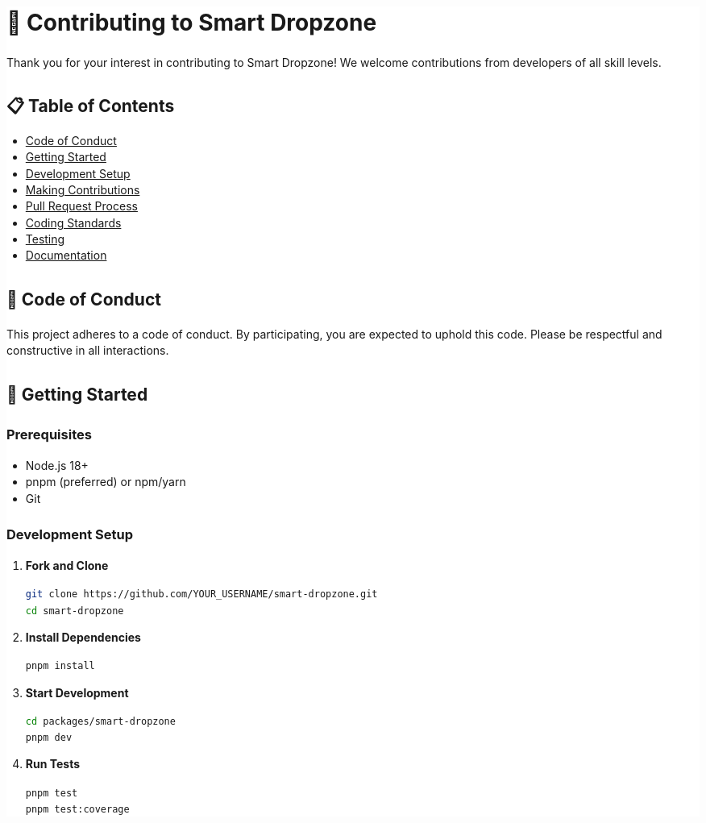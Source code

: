 # 🤝 Contributing to Smart Dropzone

Thank you for your interest in contributing to Smart Dropzone! We welcome contributions from developers of all skill levels.

## 📋 Table of Contents

- [Code of Conduct](#code-of-conduct)
- [Getting Started](#getting-started)
- [Development Setup](#development-setup)
- [Making Contributions](#making-contributions)
- [Pull Request Process](#pull-request-process)
- [Coding Standards](#coding-standards)
- [Testing](#testing)
- [Documentation](#documentation)

## 📜 Code of Conduct

This project adheres to a code of conduct. By participating, you are expected to uphold this code. Please be respectful and constructive in all interactions.

## 🚀 Getting Started

### Prerequisites

- Node.js 18+
- pnpm (preferred) or npm/yarn
- Git

### Development Setup

1. **Fork and Clone**

   ```bash
   git clone https://github.com/YOUR_USERNAME/smart-dropzone.git
   cd smart-dropzone
   ```

2. **Install Dependencies**

   ```bash
   pnpm install
   ```

3. **Start Development**

   ```bash
   cd packages/smart-dropzone
   pnpm dev
   ```

4. **Run Tests**
   ```bash
   pnpm test
   pnpm test:coverage
   ```
